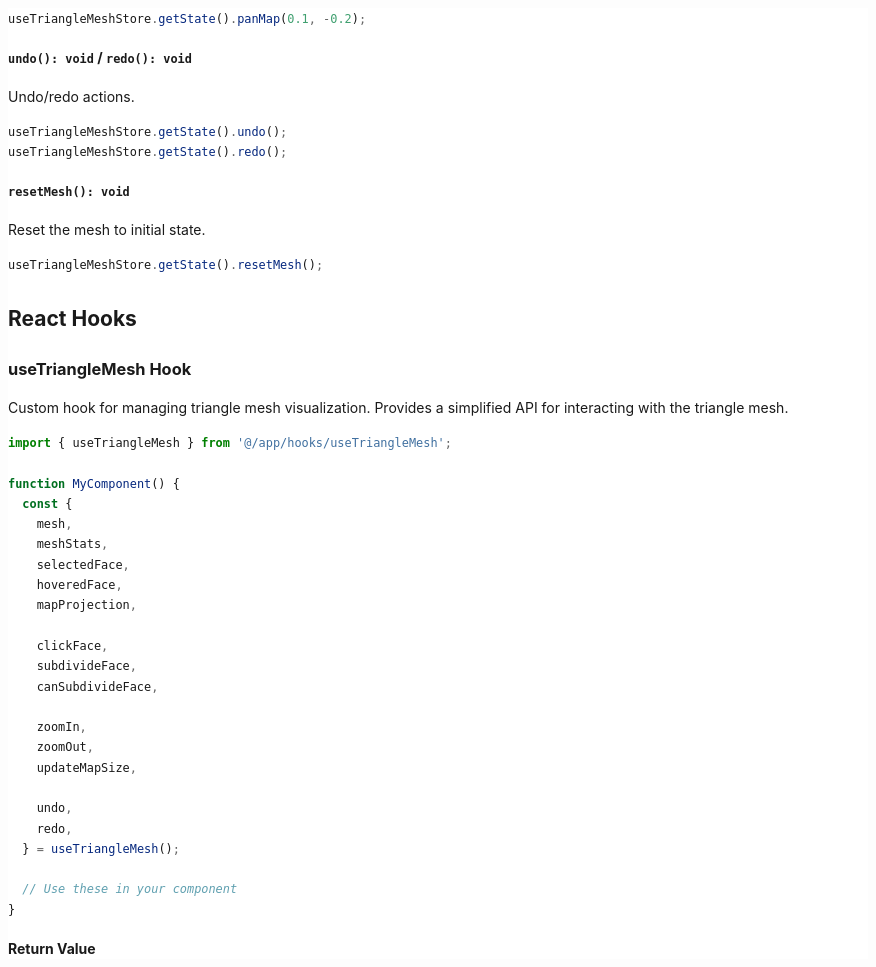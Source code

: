 ```typescript
useTriangleMeshStore.getState().panMap(0.1, -0.2);
```

#### `undo(): void` / `redo(): void`
Undo/redo actions.

```typescript
useTriangleMeshStore.getState().undo();
useTriangleMeshStore.getState().redo();
```

#### `resetMesh(): void`
Reset the mesh to initial state.

```typescript
useTriangleMeshStore.getState().resetMesh();
```

## React Hooks

### useTriangleMesh Hook

Custom hook for managing triangle mesh visualization. Provides a simplified API for interacting with the triangle mesh.

```typescript
import { useTriangleMesh } from '@/app/hooks/useTriangleMesh';

function MyComponent() {
  const {
    mesh,
    meshStats,
    selectedFace,
    hoveredFace,
    mapProjection,
    
    clickFace,
    subdivideFace,
    canSubdivideFace,
    
    zoomIn,
    zoomOut,
    updateMapSize,
    
    undo,
    redo,
  } = useTriangleMesh();
  
  // Use these in your component
}
```

#### Return Value
